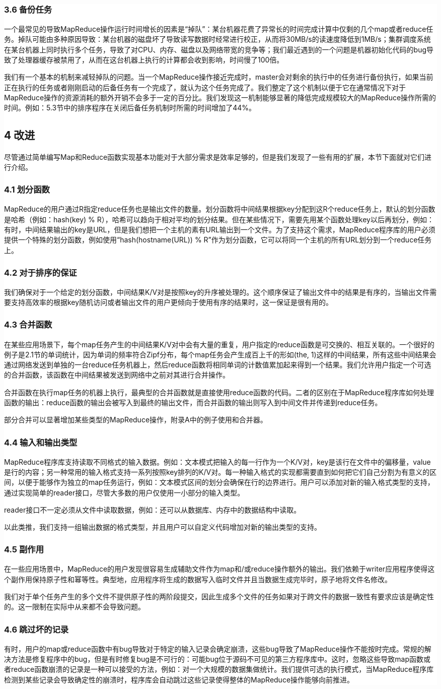 ### 3.6 备份任务
一个最常见的导致MapReduce操作运行时间增长的因素是“掉队”：某台机器花费了异常长的时间完成计算中仅剩的几个map或者reduce任务。掉队可能由多种原因导致：某台机器的磁盘坏了导致读写数据时经常进行校正，从而将30MB/s的读速度降低到1MB/s；集群调度系统在某台机器上同时执行多个任务，导致了对CPU、内存、磁盘以及网络带宽的竞争等；我们最近遇到的一个问题是机器初始化代码的bug导致了处理器缓存被禁用了，从而在这台机器上执行的计算都会收到影响，时间慢了100倍。

我们有一个基本的机制来减轻掉队的问题。当一个MapReduce操作接近完成时，master会对剩余的执行中的任务进行备份执行，如果当前正在执行的任务或者刚刚启动的后备任务有一个完成了，就认为这个任务完成了。我们整定了这个机制以便于它在通常情况下对于MapReduce操作的资源消耗的额外开销不会多于一定的百分比。我们发现这一机制能够显著的降低完成规模较大的MapReduce操作所需的时间。例如：5.3节中的排序程序在关闭后备任务机制时所需的时间增加了44%。

## 4 改进
尽管通过简单编写Map和Reduce函数实现基本功能对于大部分需求是效率足够的，但是我们发现了一些有用的扩展，本节下面就对它们进行介绍。

### 4.1 划分函数
MapReduce的用户通过R指定reduce任务也是输出文件的数量。划分函数将中间结果根据key分配到这R个reduce任务上，默认的划分函数是哈希（例如：hash(key) % R），哈希可以趋向于相对平均的划分结果。但在某些情况下，需要先用某个函数处理key以后再划分，例如：有时，中间结果输出的key是URL，但是我们想把一个主机的素有URL输出到一个文件。为了支持这个需求，MapReduce程序库的用户必须提供一个特殊的划分函数，例如使用“hash(hostname(URL)) % R”作为划分函数，它可以将同一个主机的所有URL划分到一个reduce任务上。

### 4.2 对于排序的保证
我们确保对于一个给定的划分函数，中间结果K/V对是按照key的升序被处理的。这个顺序保证了输出文件中的结果是有序的，当输出文件需要支持高效率的根据key随机访问或者输出文件的用户更倾向于使用有序的结果时，这一保证是很有用的。

### 4.3 合并函数
在某些应用场景下，每个map任务产生的中间结果K/V对中会有大量的重复，用户指定的reduce函数是可交换的、相互关联的。一个很好的例子是2.1节的单词统计，因为单词的频率符合Zipf分布，每个map任务会产生成百上千的形如(the, 1)这样的中间结果，所有这些中间结果会通过网络发送到单独的一台reduce任务机器上，然后reduce函数将相同单词的计数值累加起来得到一个结果。我们允许用户指定一个可选的合并函数，该函数在中间结果被发送到网络中之前对其进行合并操作。

合并函数在执行map任务的机器上执行，最典型的合并函数就是直接使用reduce函数的代码。二者的区别在于MapReduce程序库如何处理函数的输出：reduce函数的输出会被写入到最终的输出文件，而合并函数的输出则写入到中间文件并传递到reduce任务。

部分合并可以显著增加某些类型的MapReduce操作，附录A中的例子使用和合并器。

### 4.4 输入和输出类型
MapReduce程序库支持读取不同格式的输入数据。例如：文本模式把输入的每一行作为一个K/V对，key是该行在文件中的偏移量，value是行的内容；另一种常用的输入格式支持一系列按照key排列的K/V对。每一种输入格式的实现都需要直到如何把它们自己分割为有意义的区间，以便于能够作为独立的map任务运行，例如：文本模式区间的划分会确保在行的边界进行。用户可以添加对新的输入格式类型的支持，通过实现简单的reader接口，尽管大多数的用户仅使用一小部分的输入类型。

reader接口不一定必须从文件中读取数据，例如：还可以从数据库、内存中的数据结构中读取。

以此类推，我们支持一组输出数据的格式类型，并且用户可以自定义代码增加对新的输出类型的支持。

### 4.5 副作用
在一些应用场景中，MapReduce的用户发现很容易生成辅助文件作为map和/或reduce操作额外的输出。我们依赖于writer应用程序使得这个副作用保持原子性和幂等性。典型地，应用程序将生成的数据写入临时文件并且当数据生成完毕时，原子地将文件名修改。

我们对于单个任务产生的多个文件不提供原子性的两阶段提交，因此生成多个文件的任务如果对于跨文件的数据一致性有要求应该是确定性的。这一限制在实际中从来都不会导致问题。

### 4.6 跳过坏的记录
有时，用户的map或reduce函数中有bug导致对于特定的输入记录会确定崩溃，这些bug导致了MapReduce操作不能按时完成。常规的解决方法是修复程序中的bug，但是有时修复bug是不可行的：可能bug位于源码不可见的第三方程序库中。这时，忽略这些导致map函数或者reduce函数崩溃的记录是一种可以接受的方法，例如：对一个大规模的数据集做统计。我们提供可选的执行模式，当MapReduce程序库检测到某些记录会导致确定性的崩溃时，程序库会自动跳过这些记录使得整体的MapReduce操作能够向前推进。
